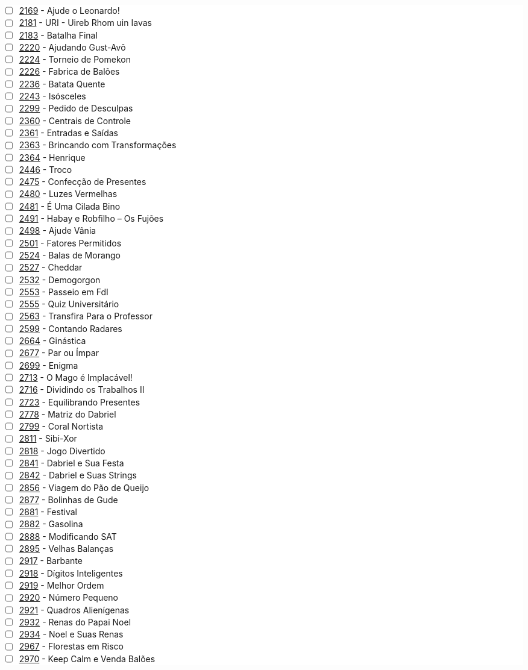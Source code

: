   - [ ]  [2169](https://www.urionlinejudge.com.br/judge/pt/problems/view/2169) - Ajude o Leonardo!
  - [ ]  [2181](https://www.urionlinejudge.com.br/judge/pt/problems/view/2181) - URI - Uireb Rhom uin Iavas
  - [ ]  [2183](https://www.urionlinejudge.com.br/judge/pt/problems/view/2183) - Batalha Final
  - [ ]  [2220](https://www.urionlinejudge.com.br/judge/pt/problems/view/2220) - Ajudando Gust-Avô
  - [ ]  [2224](https://www.urionlinejudge.com.br/judge/pt/problems/view/2224) - Torneio de Pomekon
  - [ ]  [2226](https://www.urionlinejudge.com.br/judge/pt/problems/view/2226) - Fabrica de Balões
  - [ ]  [2236](https://www.urionlinejudge.com.br/judge/pt/problems/view/2236) - Batata Quente
  - [ ]  [2243](https://www.urionlinejudge.com.br/judge/pt/problems/view/2243) - Isósceles
  - [ ]  [2299](https://www.urionlinejudge.com.br/judge/pt/problems/view/2299) - Pedido de Desculpas
  - [ ]  [2360](https://www.urionlinejudge.com.br/judge/pt/problems/view/2360) - Centrais de Controle
  - [ ]  [2361](https://www.urionlinejudge.com.br/judge/pt/problems/view/2361) - Entradas e Saídas
  - [ ]  [2363](https://www.urionlinejudge.com.br/judge/pt/problems/view/2363) - Brincando com Transformações
  - [ ]  [2364](https://www.urionlinejudge.com.br/judge/pt/problems/view/2364) - Henrique
  - [ ]  [2446](https://www.urionlinejudge.com.br/judge/pt/problems/view/2446) - Troco
  - [ ]  [2475](https://www.urionlinejudge.com.br/judge/pt/problems/view/2475) - Confecção de Presentes
  - [ ]  [2480](https://www.urionlinejudge.com.br/judge/pt/problems/view/2480) - Luzes Vermelhas
  - [ ]  [2481](https://www.urionlinejudge.com.br/judge/pt/problems/view/2481) - É Uma Cilada Bino
  - [ ]  [2491](https://www.urionlinejudge.com.br/judge/pt/problems/view/2491) - Habay e Robfilho – Os Fujões
  - [ ]  [2498](https://www.urionlinejudge.com.br/judge/pt/problems/view/2498) - Ajude Vânia
  - [ ]  [2501](https://www.urionlinejudge.com.br/judge/pt/problems/view/2501) - Fatores Permitidos
  - [ ]  [2524](https://www.urionlinejudge.com.br/judge/pt/problems/view/2524) - Balas de Morango
  - [ ]  [2527](https://www.urionlinejudge.com.br/judge/pt/problems/view/2527) - Cheddar
  - [ ]  [2532](https://www.urionlinejudge.com.br/judge/pt/problems/view/2532) - Demogorgon
  - [ ]  [2553](https://www.urionlinejudge.com.br/judge/pt/problems/view/2553) - Passeio em FdI
  - [ ]  [2555](https://www.urionlinejudge.com.br/judge/pt/problems/view/2555) - Quiz Universitário
  - [ ]  [2563](https://www.urionlinejudge.com.br/judge/pt/problems/view/2563) - Transfira Para o Professor
  - [ ]  [2599](https://www.urionlinejudge.com.br/judge/pt/problems/view/2599) - Contando Radares
  - [ ]  [2664](https://www.urionlinejudge.com.br/judge/pt/problems/view/2664) - Ginástica
  - [ ]  [2677](https://www.urionlinejudge.com.br/judge/pt/problems/view/2677) - Par ou Ímpar
  - [ ]  [2699](https://www.urionlinejudge.com.br/judge/pt/problems/view/2699) - Enigma
  - [ ]  [2713](https://www.urionlinejudge.com.br/judge/pt/problems/view/2713) - O Mago é Implacável!
  - [ ]  [2716](https://www.urionlinejudge.com.br/judge/pt/problems/view/2716) - Dividindo os Trabalhos II
  - [ ]  [2723](https://www.urionlinejudge.com.br/judge/pt/problems/view/2723) - Equilibrando Presentes
  - [ ]  [2778](https://www.urionlinejudge.com.br/judge/pt/problems/view/2778) - Matriz do Dabriel
  - [ ]  [2799](https://www.urionlinejudge.com.br/judge/pt/problems/view/2799) - Coral Nortista
  - [ ]  [2811](https://www.urionlinejudge.com.br/judge/pt/problems/view/2811) - Sibi-Xor
  - [ ]  [2818](https://www.urionlinejudge.com.br/judge/pt/problems/view/2818) - Jogo Divertido
  - [ ]  [2841](https://www.urionlinejudge.com.br/judge/pt/problems/view/2841) - Dabriel e Sua Festa
  - [ ]  [2842](https://www.urionlinejudge.com.br/judge/pt/problems/view/2842) - Dabriel e Suas Strings
  - [ ]  [2856](https://www.urionlinejudge.com.br/judge/pt/problems/view/2856) - Viagem do Pão de Queijo
  - [ ]  [2877](https://www.urionlinejudge.com.br/judge/pt/problems/view/2877) - Bolinhas de Gude
  - [ ]  [2881](https://www.urionlinejudge.com.br/judge/pt/problems/view/2881) - Festival
  - [ ]  [2882](https://www.urionlinejudge.com.br/judge/pt/problems/view/2882) - Gasolina
  - [ ]  [2888](https://www.urionlinejudge.com.br/judge/pt/problems/view/2888) - Modificando SAT
  - [ ]  [2895](https://www.urionlinejudge.com.br/judge/pt/problems/view/2895) - Velhas Balanças
  - [ ]  [2917](https://www.urionlinejudge.com.br/judge/pt/problems/view/2917) - Barbante
  - [ ]  [2918](https://www.urionlinejudge.com.br/judge/pt/problems/view/2918) - Dígitos Inteligentes
  - [ ]  [2919](https://www.urionlinejudge.com.br/judge/pt/problems/view/2919) - Melhor Ordem
  - [ ]  [2920](https://www.urionlinejudge.com.br/judge/pt/problems/view/2920) - Número Pequeno
  - [ ]  [2921](https://www.urionlinejudge.com.br/judge/pt/problems/view/2921) - Quadros Alienígenas
  - [ ]  [2932](https://www.urionlinejudge.com.br/judge/pt/problems/view/2932) - Renas do Papai Noel
  - [ ]  [2934](https://www.urionlinejudge.com.br/judge/pt/problems/view/2934) - Noel e Suas Renas
  - [ ]  [2967](https://www.urionlinejudge.com.br/judge/pt/problems/view/2967) - Florestas em Risco
  - [ ]  [2970](https://www.urionlinejudge.com.br/judge/pt/problems/view/2970) - Keep Calm e Venda Balões